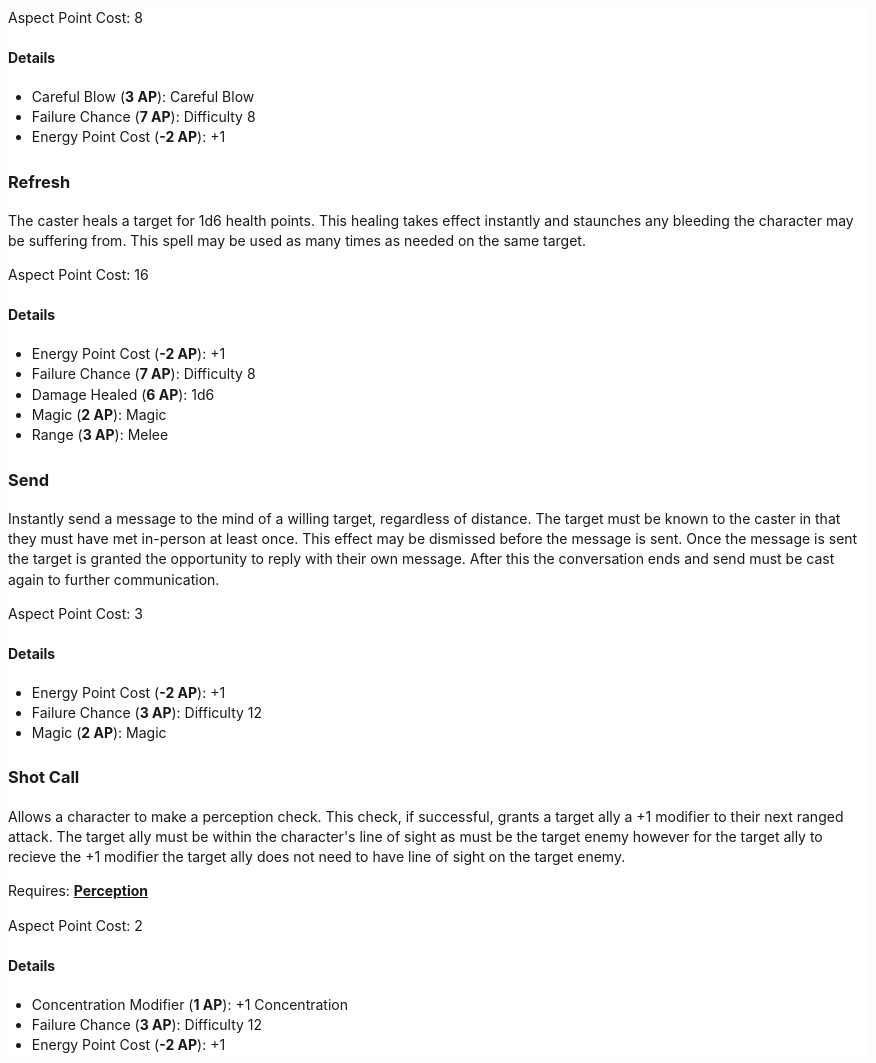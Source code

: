 Aspect Point Cost: 8
#### Details
* Careful Blow (**3 AP**): Careful Blow
* Failure Chance (**7 AP**): Difficulty 8
* Energy Point Cost (**-2 AP**): +1

### Refresh
The caster heals a target for 1d6 health points. This healing takes effect instantly and staunches any
bleeding the character may be suffering from. This spell may be used as many times as needed on the same
target.


Aspect Point Cost: 16
#### Details
* Energy Point Cost (**-2 AP**): +1
* Failure Chance (**7 AP**): Difficulty 8
* Damage Healed (**6 AP**): 1d6
* Magic (**2 AP**): Magic
* Range (**3 AP**): Melee

### Send
Instantly send a message to the mind of a willing target, regardless of distance. The target must be
known to the caster in that they must have met in-person at least once. This effect may be dismissed
before the message is sent. Once the message is sent the target is granted the opportunity to reply with
their own message. After this the conversation ends and send must be cast again to further
communication.


Aspect Point Cost: 3
#### Details
* Energy Point Cost (**-2 AP**): +1
* Failure Chance (**3 AP**): Difficulty 12
* Magic (**2 AP**): Magic

### Shot Call
Allows a character to make a perception check. This check, if successful, grants a target ally a +1
modifier to their next ranged attack. The target ally must be within the character's line of sight as
must be the target enemy however for the target ally to recieve the +1 modifier the target ally does not
need to have line of sight on the target enemy.

Requires: **[Perception](#)**


Aspect Point Cost: 2
#### Details
* Concentration Modifier (**1 AP**): +1 Concentration
* Failure Chance (**3 AP**): Difficulty 12
* Energy Point Cost (**-2 AP**): +1
